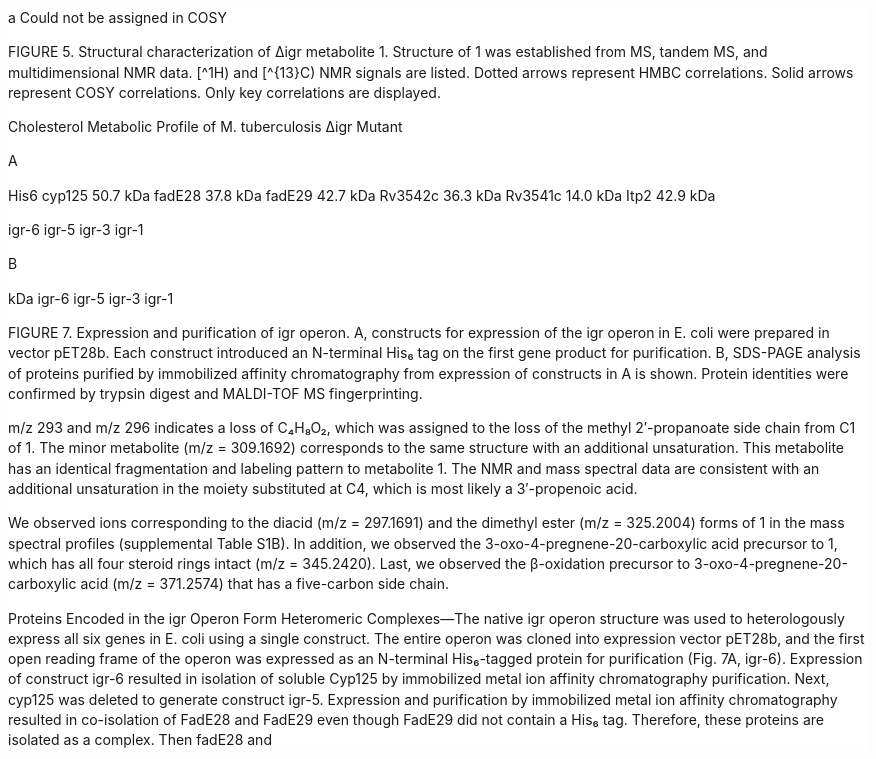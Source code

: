 a Could not be assigned in COSY

FIGURE 5. Structural characterization of Δigr metabolite 1. Structure of 1 was established from MS, tandem MS, and multidimensional NMR data. \[^1H\) and \[^{13}C\) NMR signals are listed. Dotted arrows represent HMBC correlations. Solid arrows represent COSY correlations. Only key correlations are displayed.

Cholesterol Metabolic Profile of M. tuberculosis Δigr Mutant

A

His6
cyp125 50.7 kDa
fadE28 37.8 kDa
fadE29 42.7 kDa
Rv3542c 36.3 kDa
Rv3541c 14.0 kDa
Itp2 42.9 kDa

igr-6
igr-5
igr-3
igr-1

B

kDa
igr-6
igr-5
igr-3
igr-1

FIGURE 7. Expression and purification of igr operon. A, constructs for expression of the igr operon in E. coli were prepared in vector pET28b. Each construct introduced an N-terminal His₆ tag on the first gene product for purification. B, SDS-PAGE analysis of proteins purified by immobilized affinity chromatography from expression of constructs in A is shown. Protein identities were confirmed by trypsin digest and MALDI-TOF MS fingerprinting.

m/z 293 and m/z 296 indicates a loss of C₄H₈O₂, which was assigned to the loss of the methyl 2′-propanoate side chain from C1 of 1. The minor metabolite (m/z = 309.1692) corresponds to the same structure with an additional unsaturation. This metabolite has an identical fragmentation and labeling pattern to metabolite 1. The NMR and mass spectral data are consistent with an additional unsaturation in the moiety substituted at C4, which is most likely a 3′-propenoic acid.

We observed ions corresponding to the diacid (m/z = 297.1691) and the dimethyl ester (m/z = 325.2004) forms of 1 in the mass spectral profiles (supplemental Table S1B). In addition, we observed the 3-oxo-4-pregnene-20-carboxylic acid precursor to 1, which has all four steroid rings intact (m/z = 345.2420). Last, we observed the β-oxidation precursor to 3-oxo-4-pregnene-20-carboxylic acid (m/z = 371.2574) that has a five-carbon side chain.

Proteins Encoded in the igr Operon Form Heteromeric Complexes—The native igr operon structure was used to heterologously express all six genes in E. coli using a single construct. The entire operon was cloned into expression vector pET28b, and the first open reading frame of the operon was expressed as an N-terminal His₆-tagged protein for purification (Fig. 7A, igr-6). Expression of construct igr-6 resulted in isolation of soluble Cyp125 by immobilized metal ion affinity chromatography purification. Next, cyp125 was deleted to generate construct igr-5. Expression and purification by immobilized metal ion affinity chromatography resulted in co-isolation of FadE28 and FadE29 even though FadE29 did not contain a His₆ tag. Therefore, these proteins are isolated as a complex. Then fadE28 and
